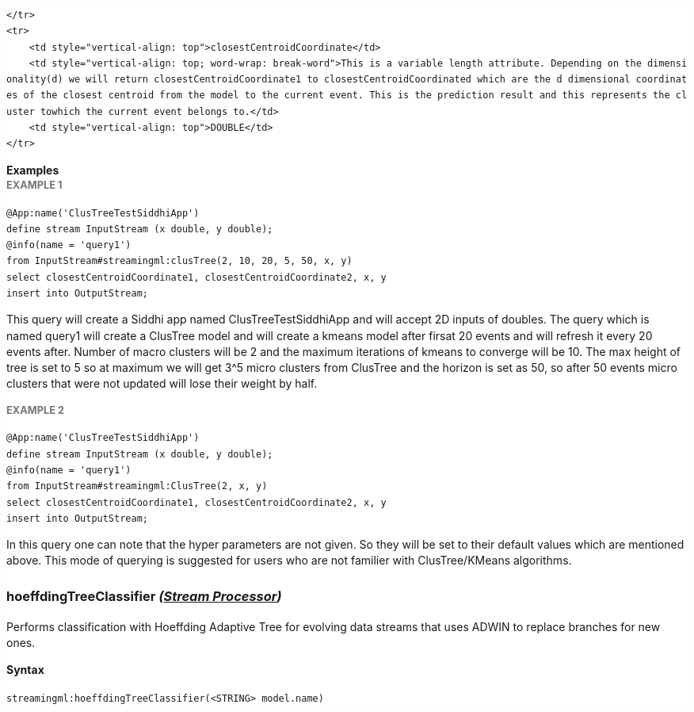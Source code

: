     </tr>
    <tr>
        <td style="vertical-align: top">closestCentroidCoordinate</td>
        <td style="vertical-align: top; word-wrap: break-word">This is a variable length attribute. Depending on the dimensionality(d) we will return closestCentroidCoordinate1 to closestCentroidCoordinated which are the d dimensional coordinates of the closest centroid from the model to the current event. This is the prediction result and this represents the cluster towhich the current event belongs to.</td>
        <td style="vertical-align: top">DOUBLE</td>
    </tr>
</table>

<span id="examples" class="md-typeset" style="display: block; font-weight: bold;">Examples</span>
<span id="example-1" class="md-typeset" style="display: block; color: rgba(0, 0, 0, 0.54); font-size: 12.8px; font-weight: bold;">EXAMPLE 1</span>
```
@App:name('ClusTreeTestSiddhiApp') 
define stream InputStream (x double, y double);
@info(name = 'query1') 
from InputStream#streamingml:clusTree(2, 10, 20, 5, 50, x, y) 
select closestCentroidCoordinate1, closestCentroidCoordinate2, x, y 
insert into OutputStream;
```
<p style="word-wrap: break-word">This query will create a Siddhi app named ClusTreeTestSiddhiApp and will accept 2D inputs of doubles. The query which is named query1 will create a ClusTree model and will create a kmeans model after firsat 20 events and will refresh it every 20 events after. Number of macro clusters will be 2 and the maximum iterations of kmeans to converge will be 10. The max height of tree is set to 5 so at maximum we will get 3^5 micro clusters from ClusTree and the horizon is set as 50, so after 50 events micro clusters that were not updated will lose their weight by half.</p>

<span id="example-2" class="md-typeset" style="display: block; color: rgba(0, 0, 0, 0.54); font-size: 12.8px; font-weight: bold;">EXAMPLE 2</span>
```
@App:name('ClusTreeTestSiddhiApp') 
define stream InputStream (x double, y double);
@info(name = 'query1') 
from InputStream#streamingml:ClusTree(2, x, y) 
select closestCentroidCoordinate1, closestCentroidCoordinate2, x, y 
insert into OutputStream;
```
<p style="word-wrap: break-word">In this query one can note that the hyper parameters are not given. So they will be set to their default values which are mentioned above. This mode of querying is suggested for users who are not familier with ClusTree/KMeans algorithms.</p>

### hoeffdingTreeClassifier *(<a target="_blank" href="https://wso2.github.io/siddhi/documentation/siddhi-4.0/#stream-processors">Stream Processor</a>)*

<p style="word-wrap: break-word">Performs classification with Hoeffding Adaptive Tree for evolving data streams that uses ADWIN to replace branches for new ones.</p>

<span id="syntax" class="md-typeset" style="display: block; font-weight: bold;">Syntax</span>
```
streamingml:hoeffdingTreeClassifier(<STRING> model.name)
```
